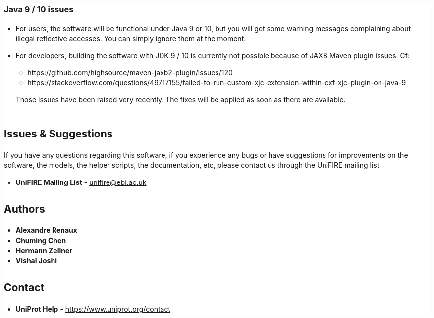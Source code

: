 ### Java 9 / 10 issues

- For users, the software will be functional under Java 9 or 10, but you will get some warning messages complaining about illegal reflective accesses. You can simply ignore them at the moment.
- For developers, building the software with JDK 9 / 10 is currently not possible because of JAXB Maven plugin issues. Cf:

    * https://github.com/highsource/maven-jaxb2-plugin/issues/120
    * https://stackoverflow.com/questions/49717155/failed-to-run-custom-xjc-extension-within-cxf-xjc-plugin-on-java-9

    Those issues have been raised very recently. The fixes will be applied as soon as there are available.

***

## Issues & Suggestions

If you have any questions regarding this software, if you experience any bugs or have suggestions for improvements on
 the software, the models, the helper scripts, the documentation, etc, please contact us through the UniFIRE mailing
  list
  
  * **UniFIRE Mailing List** - [unifire@ebi.ac.uk](mailto:unifire:ebi.ac.uk)


## Authors

* **Alexandre Renaux**
* **Chuming Chen**
* **Hermann Zellner**
* **Vishal Joshi**

## Contact

* **UniProt Help** - https://www.uniprot.org/contact
